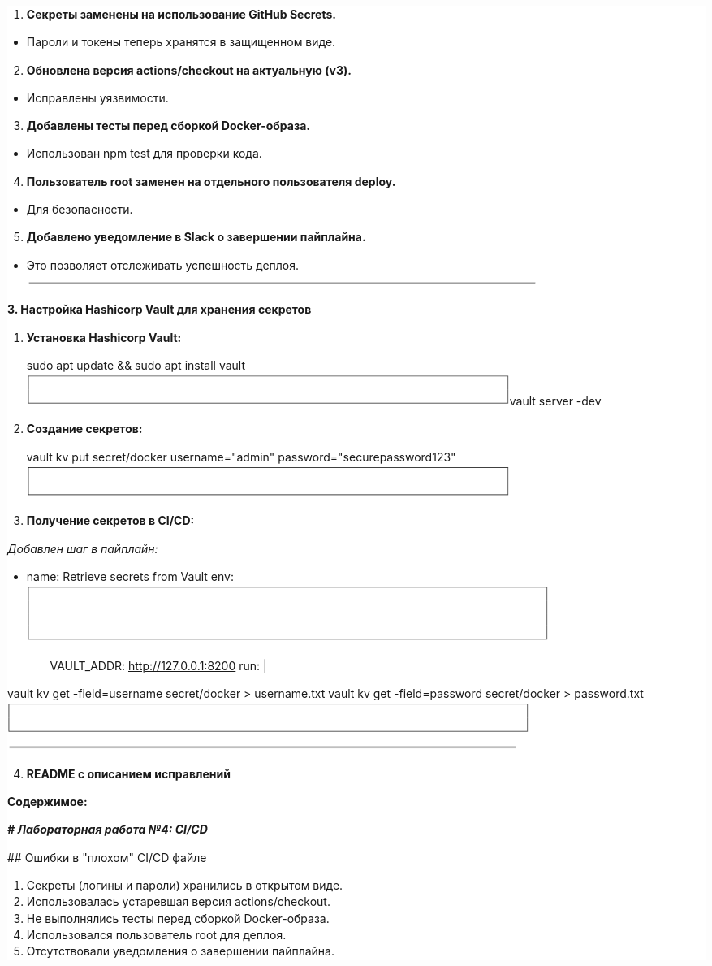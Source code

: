 1. **Секреты заменены на использование GitHub Secrets.**  
- Пароли и токены теперь хранятся в защищенном виде. 
2. **Обновлена версия actions/checkout на актуальную (v3).**  
- Исправлены уязвимости. 
3. **Добавлены тесты перед сборкой Docker-образа.**  
- Использован npm test для проверки кода. 
4. **Пользователь root заменен на отдельного пользователя deploy.**  
- Для безопасности. 
5. **Добавлено уведомление в Slack о завершении пайплайна.**  
- Это позволяет отслеживать успешность деплоя. ![](Aspose.Words.0c9b463e-662d-4820-8aac-50db791a7838.051.png)

**3. Настройка Hashicorp Vault для хранения секретов** 

1. **Установка Hashicorp Vault:** 

   sudo apt update && sudo apt install vault ![](Aspose.Words.0c9b463e-662d-4820-8aac-50db791a7838.052.png)vault server -dev 

2. **Создание секретов:** 

   vault kv put secret/docker username="admin" password="securepassword123" ![](Aspose.Words.0c9b463e-662d-4820-8aac-50db791a7838.053.png)

3. **Получение секретов в CI/CD:** 

*Добавлен шаг в пайплайн:*  

- name: Retrieve secrets from Vault   env: ![](Aspose.Words.0c9b463e-662d-4820-8aac-50db791a7838.054.png)

  `    `VAULT\_ADDR: http://127.0.0.1:8200   run: | 

vault kv get -field=username secret/docker > username.txt vault kv get -field=password secret/docker > password.txt ![](Aspose.Words.0c9b463e-662d-4820-8aac-50db791a7838.055.png)![](Aspose.Words.0c9b463e-662d-4820-8aac-50db791a7838.056.png)

4. **README с описанием исправлений** 

**Содержимое:** 

***# Лабораторная работа №4: CI/CD*** 

\## Ошибки в "плохом" CI/CD файле 

1. Секреты (логины и пароли) хранились в открытом виде. 
1. Использовалась устаревшая версия actions/checkout. 
1. Не выполнялись тесты перед сборкой Docker-образа. 
1. Использовался пользователь root для деплоя. 
1. Отсутствовали уведомления о завершении пайплайна. 
